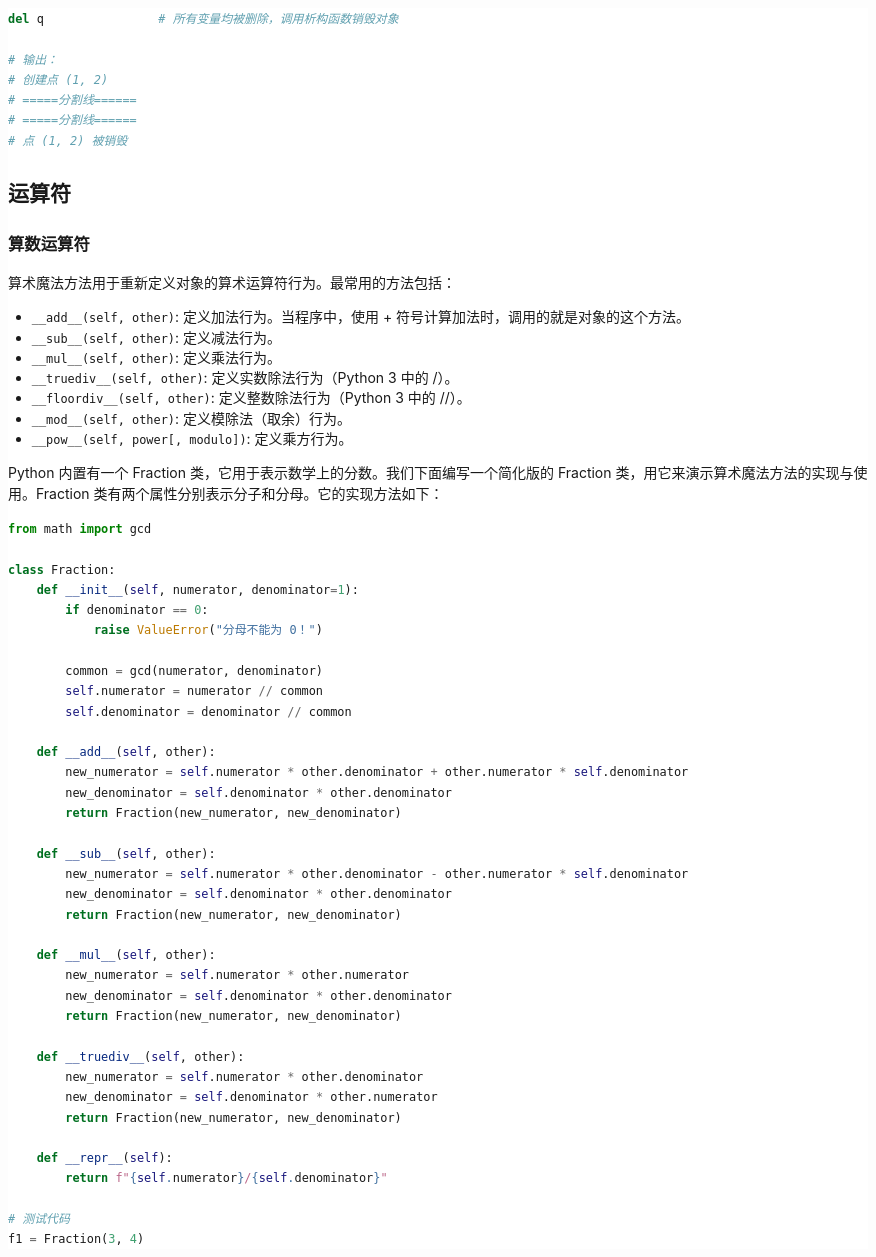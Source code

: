 ```python
del q                # 所有变量均被删除，调用析构函数销毁对象

# 输出：
# 创建点 (1, 2)
# =====分割线======
# =====分割线======
# 点 (1, 2) 被销毁
```

## 运算符

### 算数运算符

算术魔法方法用于重新定义对象的算术运算符行为。最常用的方法包括：

* `__add__(self, other)`: 定义加法行为。当程序中，使用 + 符号计算加法时，调用的就是对象的这个方法。
* `__sub__(self, other)`: 定义减法行为。
* `__mul__(self, other)`: 定义乘法行为。
* `__truediv__(self, other)`: 定义实数除法行为（Python 3 中的 /）。
* `__floordiv__(self, other)`: 定义整数除法行为（Python 3 中的 //）。
* `__mod__(self, other)`: 定义模除法（取余）行为。
* `__pow__(self, power[, modulo])`: 定义乘方行为。


Python 内置有一个 Fraction 类，它用于表示数学上的分数。我们下面编写一个简化版的 Fraction 类，用它来演示算术魔法方法的实现与使用。Fraction 类有两个属性分别表示分子和分母。它的实现方法如下：

```python
from math import gcd

class Fraction:
    def __init__(self, numerator, denominator=1):
        if denominator == 0:
            raise ValueError("分母不能为 0！")
        
        common = gcd(numerator, denominator)
        self.numerator = numerator // common
        self.denominator = denominator // common

    def __add__(self, other):
        new_numerator = self.numerator * other.denominator + other.numerator * self.denominator
        new_denominator = self.denominator * other.denominator
        return Fraction(new_numerator, new_denominator)

    def __sub__(self, other):
        new_numerator = self.numerator * other.denominator - other.numerator * self.denominator
        new_denominator = self.denominator * other.denominator
        return Fraction(new_numerator, new_denominator)

    def __mul__(self, other):
        new_numerator = self.numerator * other.numerator
        new_denominator = self.denominator * other.denominator
        return Fraction(new_numerator, new_denominator)

    def __truediv__(self, other):
        new_numerator = self.numerator * other.denominator
        new_denominator = self.denominator * other.numerator
        return Fraction(new_numerator, new_denominator)

    def __repr__(self):
        return f"{self.numerator}/{self.denominator}"

# 测试代码
f1 = Fraction(3, 4)
```